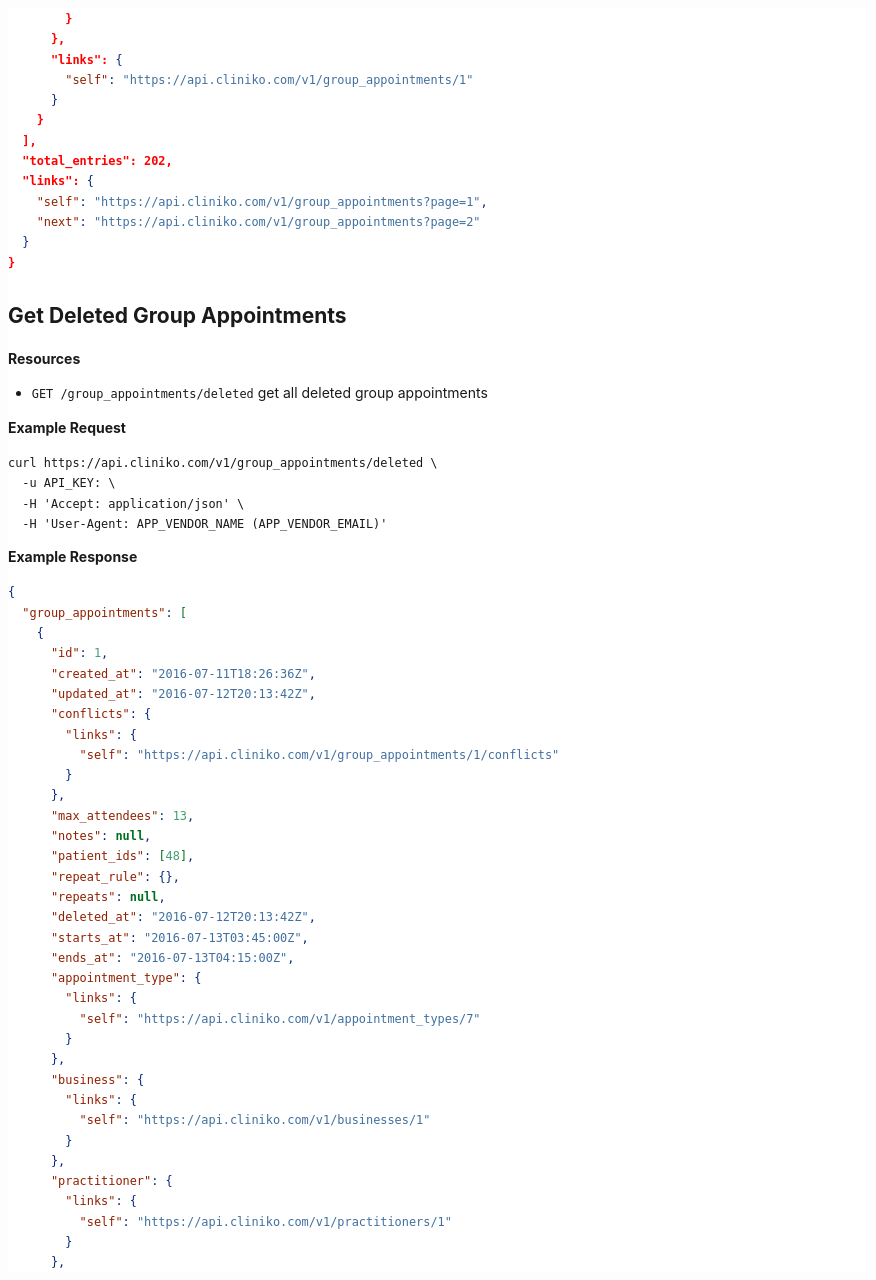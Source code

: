 ```json
        }
      },
      "links": {
        "self": "https://api.cliniko.com/v1/group_appointments/1"
      }
    }
  ],
  "total_entries": 202,
  "links": {
    "self": "https://api.cliniko.com/v1/group_appointments?page=1",
    "next": "https://api.cliniko.com/v1/group_appointments?page=2"
  }
}
```

Get Deleted Group Appointments
----------------

**Resources**
* ```GET /group_appointments/deleted``` get all deleted group appointments

**Example Request**
```shell
curl https://api.cliniko.com/v1/group_appointments/deleted \
  -u API_KEY: \
  -H 'Accept: application/json' \
  -H 'User-Agent: APP_VENDOR_NAME (APP_VENDOR_EMAIL)'
```

**Example Response**
```json
{
  "group_appointments": [
    {
      "id": 1,
      "created_at": "2016-07-11T18:26:36Z",
      "updated_at": "2016-07-12T20:13:42Z",
      "conflicts": {
        "links": {
          "self": "https://api.cliniko.com/v1/group_appointments/1/conflicts"
        }
      },
      "max_attendees": 13,
      "notes": null,
      "patient_ids": [48],
      "repeat_rule": {},
      "repeats": null,
      "deleted_at": "2016-07-12T20:13:42Z",
      "starts_at": "2016-07-13T03:45:00Z",
      "ends_at": "2016-07-13T04:15:00Z",
      "appointment_type": {
        "links": {
          "self": "https://api.cliniko.com/v1/appointment_types/7"
        }
      },
      "business": {
        "links": {
          "self": "https://api.cliniko.com/v1/businesses/1"
        }
      },
      "practitioner": {
        "links": {
          "self": "https://api.cliniko.com/v1/practitioners/1"
        }
      },
```